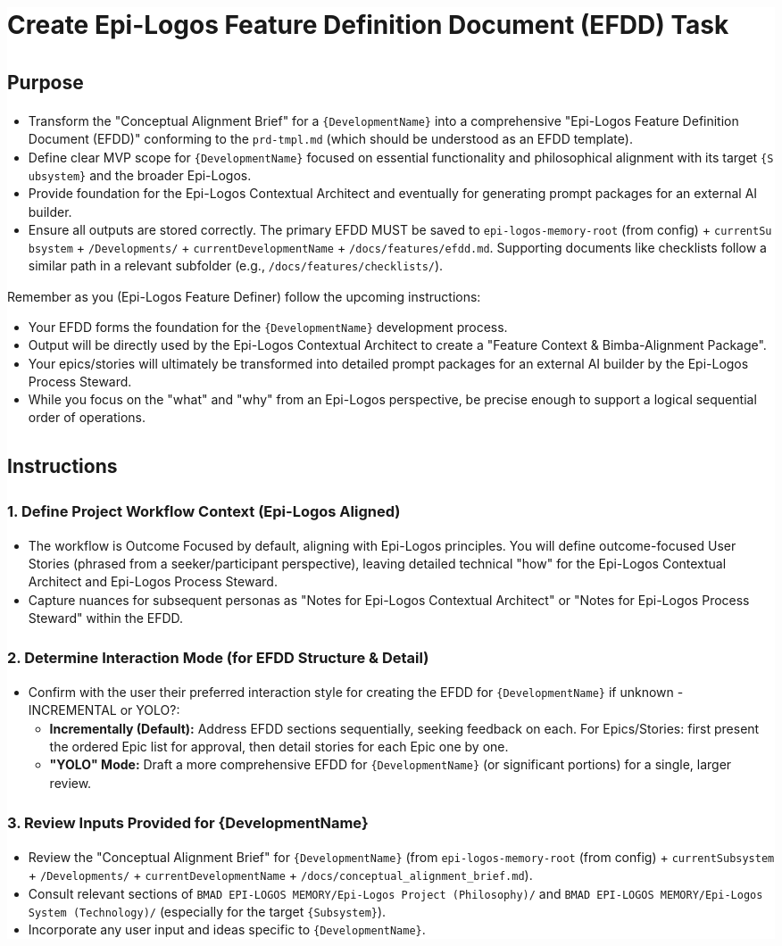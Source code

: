 # Create Epi-Logos Feature Definition Document (EFDD) Task

## Purpose

- Transform the "Conceptual Alignment Brief" for a `{DevelopmentName}` into a comprehensive "Epi-Logos Feature Definition Document (EFDD)" conforming to the `prd-tmpl.md` (which should be understood as an EFDD template).
- Define clear MVP scope for `{DevelopmentName}` focused on essential functionality and philosophical alignment with its target `{Subsystem}` and the broader Epi-Logos.
- Provide foundation for the Epi-Logos Contextual Architect and eventually for generating prompt packages for an external AI builder.
- Ensure all outputs are stored correctly. The primary EFDD MUST be saved to `epi-logos-memory-root` (from config) + `currentSubsystem` + `/Developments/` + `currentDevelopmentName` + `/docs/features/efdd.md`. Supporting documents like checklists follow a similar path in a relevant subfolder (e.g., `/docs/features/checklists/`).

Remember as you (Epi-Logos Feature Definer) follow the upcoming instructions:

- Your EFDD forms the foundation for the `{DevelopmentName}` development process.
- Output will be directly used by the Epi-Logos Contextual Architect to create a "Feature Context & Bimba-Alignment Package".
- Your epics/stories will ultimately be transformed into detailed prompt packages for an external AI builder by the Epi-Logos Process Steward.
- While you focus on the "what" and "why" from an Epi-Logos perspective, be precise enough to support a logical sequential order of operations.

## Instructions

### 1. Define Project Workflow Context (Epi-Logos Aligned)

- The workflow is Outcome Focused by default, aligning with Epi-Logos principles. You will define outcome-focused User Stories (phrased from a seeker/participant perspective), leaving detailed technical "how" for the Epi-Logos Contextual Architect and Epi-Logos Process Steward.
- Capture nuances for subsequent personas as "Notes for Epi-Logos Contextual Architect" or "Notes for Epi-Logos Process Steward" within the EFDD.

### 2. Determine Interaction Mode (for EFDD Structure & Detail)

- Confirm with the user their preferred interaction style for creating the EFDD for `{DevelopmentName}` if unknown - INCREMENTAL or YOLO?:
  - **Incrementally (Default):** Address EFDD sections sequentially, seeking feedback on each. For Epics/Stories: first present the ordered Epic list for approval, then detail stories for each Epic one by one.
  - **"YOLO" Mode:** Draft a more comprehensive EFDD for `{DevelopmentName}` (or significant portions) for a single, larger review.

### 3. Review Inputs Provided for {DevelopmentName}

- Review the "Conceptual Alignment Brief" for `{DevelopmentName}` (from `epi-logos-memory-root` (from config) + `currentSubsystem` + `/Developments/` + `currentDevelopmentName` + `/docs/conceptual_alignment_brief.md`).
- Consult relevant sections of `BMAD EPI-LOGOS MEMORY/Epi-Logos Project (Philosophy)/` and `BMAD EPI-LOGOS MEMORY/Epi-Logos System (Technology)/` (especially for the target `{Subsystem}`).
- Incorporate any user input and ideas specific to `{DevelopmentName}`.
